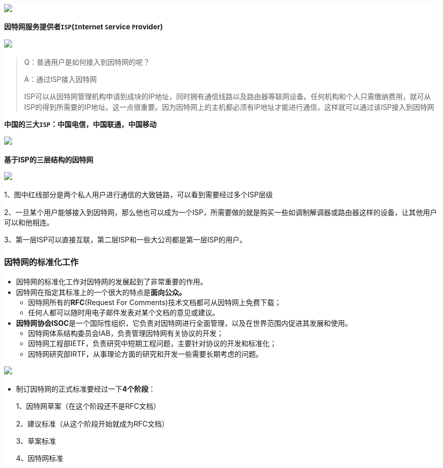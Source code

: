 <img src="https://img.imlql.cn/youthlql@1.0.9/computer_network/gaishu/0004.png"/>



**因特网服务提供者`ISP`(`I`nternet `S`ervice `P`rovider)**

<img src="https://img.imlql.cn/youthlql@1.0.9/computer_network/gaishu/0005.png"/>

> Q：普通用户是如何接入到因特网的呢？
>
> A：通过ISP接入因特网
>
> ISP可以从因特网管理机构申请到成块的IP地址，同时拥有通信线路以及路由器等联网设备。任何机构和个人只需缴纳费用，就可从ISP的得到所需要的IP地址。这一点很重要。因为因特网上的主机都必须有IP地址才能进行通信，这样就可以通过该ISP接入到因特网
>



**中国的三大`ISP`：中国电信，中国联通，中国移动**

<img src="https://img.imlql.cn/youthlql@1.0.9/computer_network/gaishu/0006.png"/>



**基于ISP的三层结构的因特网**

<img src="https://img.imlql.cn/youthlql@1.0.9/computer_network/gaishu/0007.png">

1、图中红线部分是两个私人用户进行通信的大致链路，可以看到需要经过多个ISP层级

2、一旦某个用户能够接入到因特网，那么他也可以成为一个ISP，所需要做的就是购买一些如调制解调器或路由器这样的设备，让其他用户可以和他相连。

3、第一层ISP可以直接互联，第二层ISP和一些大公司都是第一层ISP的用户。





### 因特网的标准化工作

* 因特网的标准化工作对因特网的发展起到了非常重要的作用。
* 因特网在指定其标准上的一个很大的特点是**面向公众。**
  * 因特网所有的**RFC**(Request For Comments)技术文档都可从因特网上免费下载；
  * 任何人都可以随时用电子邮件发表对某个文档的意见或建议。
* **因特网协会ISOC**是一个国际性组织，它负责对因特网进行全面管理，以及在世界范围内促进其发展和使用。
  * 因特网体系结构委员会IAB，负责管理因特网有关协议的开发；
  * 因特网工程部IETF，负责研究中短期工程问题，主要针对协议的开发和标准化；
  * 因特网研究部IRTF，从事理论方面的研究和开发一些需要长期考虑的问题。

<img src="https://img.imlql.cn/youthlql@1.0.9/computer_network/gaishu/0008.png" />

* 制订因特网的正式标准要经过一下**4个阶段**：

  1、因特网草案（在这个阶段还不是RFC文档）

  2、建议标准（从这个阶段开始就成为RFC文档）

  3、草案标准

  4、因特网标准
